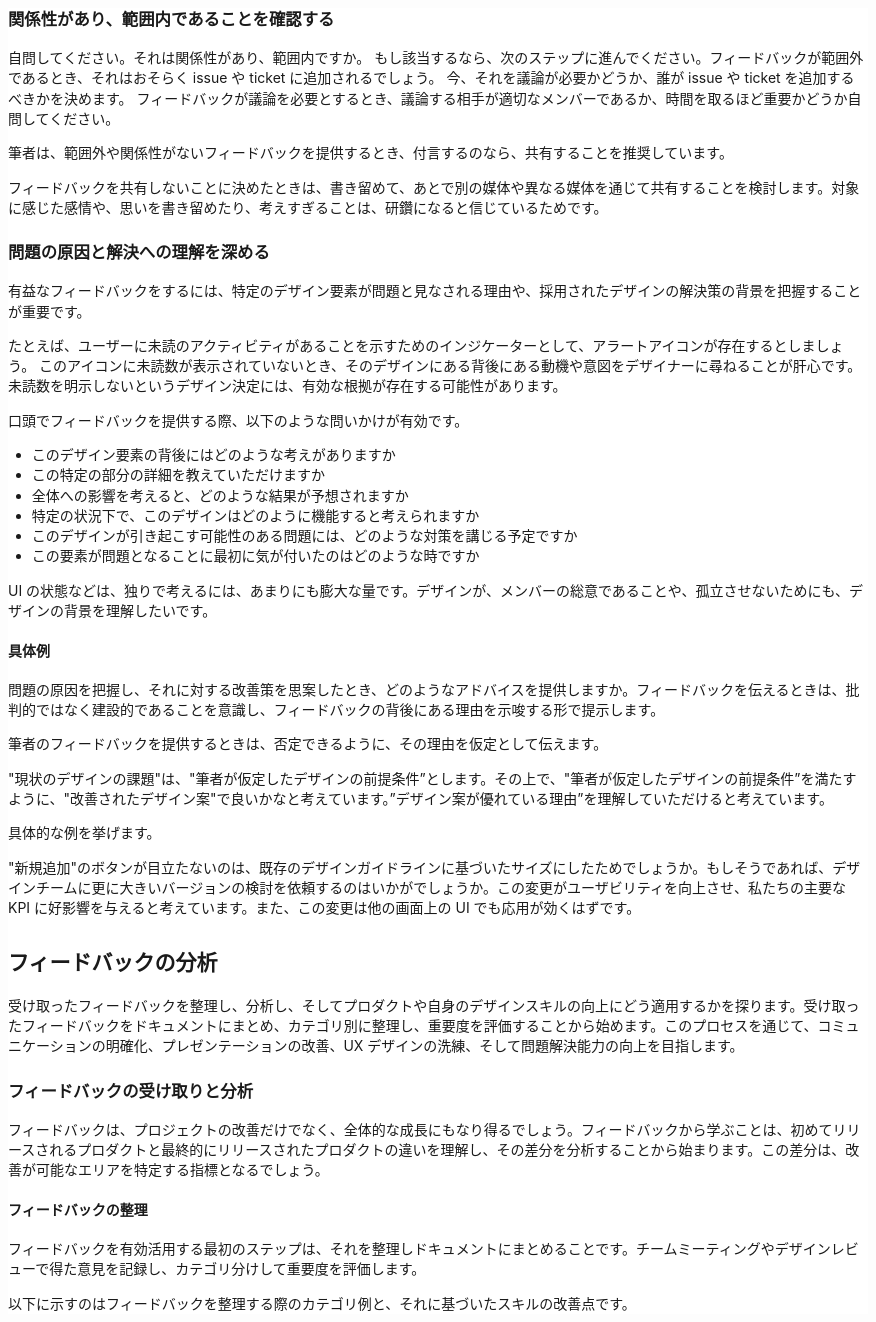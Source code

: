 ### 関係性があり、範囲内であることを確認する
自問してください。それは関係性があり、範囲内ですか。
もし該当するなら、次のステップに進んでください。フィードバックが範囲外であるとき、それはおそらく issue や ticket に追加されるでしょう。
今、それを議論が必要かどうか、誰が issue や ticket を追加するべきかを決めます。
フィードバックが議論を必要とするとき、議論する相手が適切なメンバーであるか、時間を取るほど重要かどうか自問してください。

筆者は、範囲外や関係性がないフィードバックを提供するとき、付言するのなら、共有することを推奨しています。

フィードバックを共有しないことに決めたときは、書き留めて、あとで別の媒体や異なる媒体を通じて共有することを検討します。対象に感じた感情や、思いを書き留めたり、考えすぎることは、研鑽になると信じているためです。

### 問題の原因と解決への理解を深める
有益なフィードバックをするには、特定のデザイン要素が問題と見なされる理由や、採用されたデザインの解決策の背景を把握することが重要です。

たとえば、ユーザーに未読のアクティビティがあることを示すためのインジケーターとして、アラートアイコンが存在するとしましょう。
このアイコンに未読数が表示されていないとき、そのデザインにある背後にある動機や意図をデザイナーに尋ねることが肝心です。
未読数を明示しないというデザイン決定には、有効な根拠が存在する可能性があります。

口頭でフィードバックを提供する際、以下のような問いかけが有効です。
- このデザイン要素の背後にはどのような考えがありますか
- この特定の部分の詳細を教えていただけますか
- 全体への影響を考えると、どのような結果が予想されますか
- 特定の状況下で、このデザインはどのように機能すると考えられますか
- このデザインが引き起こす可能性のある問題には、どのような対策を講じる予定ですか
- この要素が問題となることに最初に気が付いたのはどのような時ですか

UI の状態などは、独りで考えるには、あまりにも膨大な量です。デザインが、メンバーの総意であることや、孤立させないためにも、デザインの背景を理解したいです。

#### 具体例
問題の原因を把握し、それに対する改善策を思案したとき、どのようなアドバイスを提供しますか。フィードバックを伝えるときは、批判的ではなく建設的であることを意識し、フィードバックの背後にある理由を示唆する形で提示します。

筆者のフィードバックを提供するときは、否定できるように、その理由を仮定として伝えます。

"現状のデザインの課題"は、"筆者が仮定したデザインの前提条件”とします。その上で、"筆者が仮定したデザインの前提条件”を満たすように、"改善されたデザイン案"で良いかなと考えています。”デザイン案が優れている理由”を理解していただけると考えています。

具体的な例を挙げます。

"新規追加"のボタンが目立たないのは、既存のデザインガイドラインに基づいたサイズにしたためでしょうか。もしそうであれば、デザインチームに更に大きいバージョンの検討を依頼するのはいかがでしょうか。この変更がユーザビリティを向上させ、私たちの主要な KPI に好影響を与えると考えています。また、この変更は他の画面上の UI でも応用が効くはずです。

## フィードバックの分析
受け取ったフィードバックを整理し、分析し、そしてプロダクトや自身のデザインスキルの向上にどう適用するかを探ります。受け取ったフィードバックをドキュメントにまとめ、カテゴリ別に整理し、重要度を評価することから始めます。このプロセスを通じて、コミュニケーションの明確化、プレゼンテーションの改善、UX デザインの洗練、そして問題解決能力の向上を目指します。

### フィードバックの受け取りと分析
フィードバックは、プロジェクトの改善だけでなく、全体的な成長にもなり得るでしょう。フィードバックから学ぶことは、初めてリリースされるプロダクトと最終的にリリースされたプロダクトの違いを理解し、その差分を分析することから始まります。この差分は、改善が可能なエリアを特定する指標となるでしょう。

#### フィードバックの整理
フィードバックを有効活用する最初のステップは、それを整理しドキュメントにまとめることです。チームミーティングやデザインレビューで得た意見を記録し、カテゴリ分けして重要度を評価します。

以下に示すのはフィードバックを整理する際のカテゴリ例と、それに基づいたスキルの改善点です。
